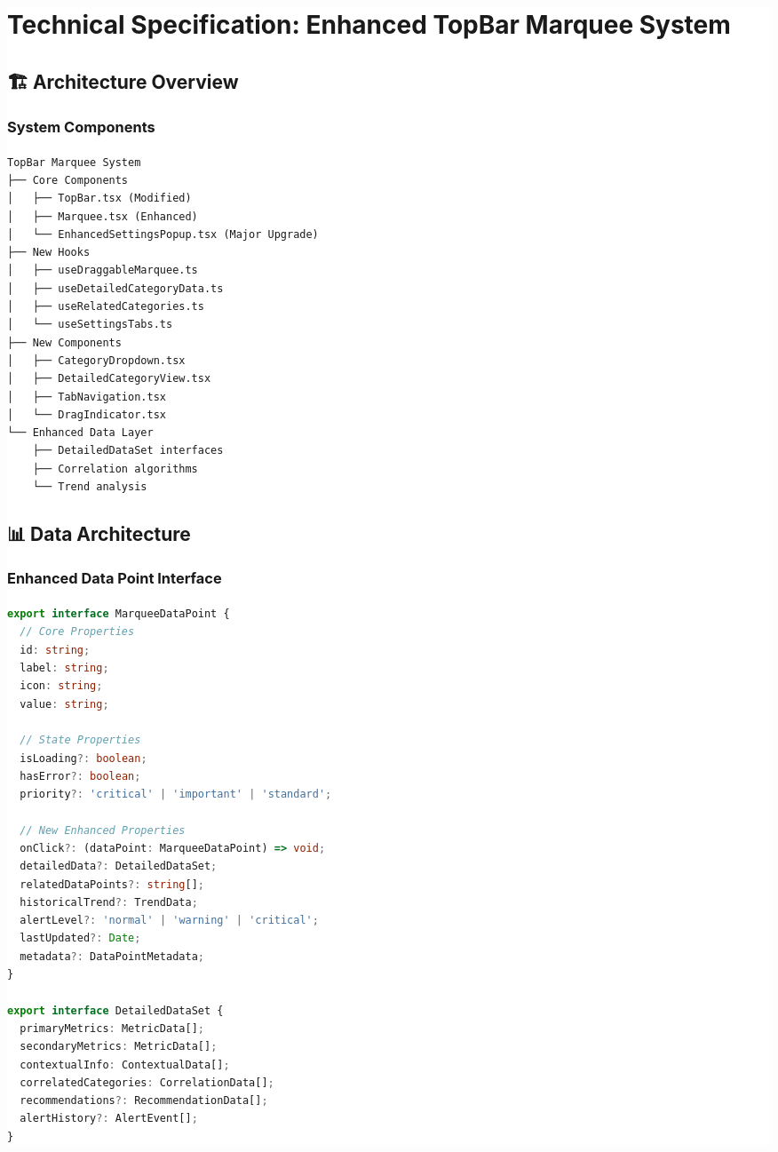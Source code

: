 # Technical Specification: Enhanced TopBar Marquee System

## 🏗️ Architecture Overview

### System Components
```
TopBar Marquee System
├── Core Components
│   ├── TopBar.tsx (Modified)
│   ├── Marquee.tsx (Enhanced) 
│   └── EnhancedSettingsPopup.tsx (Major Upgrade)
├── New Hooks
│   ├── useDraggableMarquee.ts
│   ├── useDetailedCategoryData.ts
│   ├── useRelatedCategories.ts
│   └── useSettingsTabs.ts
├── New Components
│   ├── CategoryDropdown.tsx
│   ├── DetailedCategoryView.tsx
│   ├── TabNavigation.tsx
│   └── DragIndicator.tsx
└── Enhanced Data Layer
    ├── DetailedDataSet interfaces
    ├── Correlation algorithms
    └── Trend analysis
```

## 📊 Data Architecture

### Enhanced Data Point Interface
```typescript
export interface MarqueeDataPoint {
  // Core Properties
  id: string;
  label: string;
  icon: string;
  value: string;
  
  // State Properties
  isLoading?: boolean;
  hasError?: boolean;
  priority?: 'critical' | 'important' | 'standard';
  
  // New Enhanced Properties
  onClick?: (dataPoint: MarqueeDataPoint) => void;
  detailedData?: DetailedDataSet;
  relatedDataPoints?: string[];
  historicalTrend?: TrendData;
  alertLevel?: 'normal' | 'warning' | 'critical';
  lastUpdated?: Date;
  metadata?: DataPointMetadata;
}

export interface DetailedDataSet {
  primaryMetrics: MetricData[];
  secondaryMetrics: MetricData[];
  contextualInfo: ContextualData[];
  correlatedCategories: CorrelationData[];
  recommendations?: RecommendationData[];
  alertHistory?: AlertEvent[];
}
```